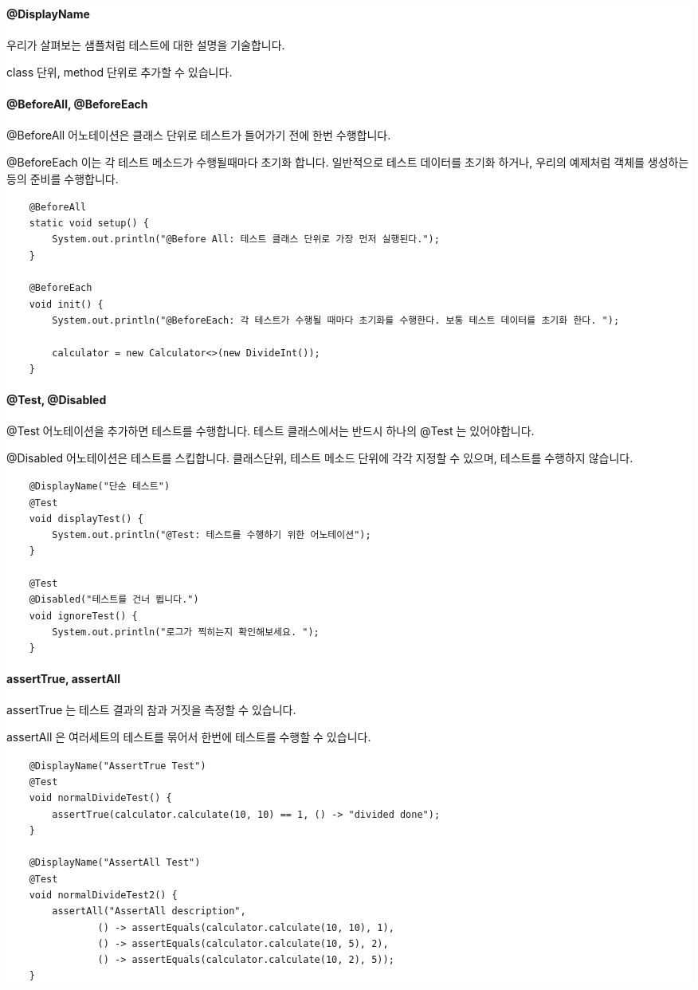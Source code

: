 #### @DisplayName

우리가 살펴보는 샘플처럼 테스트에 대한 설명을 기술합니다.

class 단위, method 단위로 추가할 수 있습니다.

#### @BeforeAll, @BeforeEach

@BeforeAll 어노테이션은 클래스 단위로 테스트가 들어가기 전에 한번 수행합니다.

@BeforeEach 이는 각 테스트 메소드가 수행될때마다 초기화 합니다. 일반적으로 테스트 데이터를 초기화 하거나, 우리의 예제처럼 객체를 생성하는 등의 준비를 수행합니다.

```
    @BeforeAll
    static void setup() {
        System.out.println("@Before All: 테스트 클래스 단위로 가장 먼저 실행된다.");
    }

    @BeforeEach
    void init() {
        System.out.println("@BeforeEach: 각 테스트가 수행될 때마다 초기화를 수행한다. 보통 테스트 데이터를 초기화 한다. ");

        calculator = new Calculator<>(new DivideInt());
    }
```

#### @Test, @Disabled

@Test 어노테이션을 추가하면 테스트를 수행합니다. 테스트 클래스에서는 반드시 하나의 @Test 는 있어야합니다.

@Disabled 어노테이션은 테스트를 스킵합니다. 클래스단위, 테스트 메소드 단위에 각각 지정할 수 있으며, 테스트를 수행하지 않습니다.

```
    @DisplayName("단순 테스트")
    @Test
    void displayTest() {
        System.out.println("@Test: 테스트를 수행하기 위한 어노테이션");
    }

    @Test
    @Disabled("테스트를 건너 뜁니다.")
    void ignoreTest() {
        System.out.println("로그가 찍히는지 확인해보세요. ");
    }
```

#### assertTrue, assertAll

assertTrue 는 테스트 결과의 참과 거짓을 측정할 수 있습니다.

assertAll 은 여러세트의 테스트를 묶어서 한번에 테스트를 수행할 수 있습니다.

```
    @DisplayName("AssertTrue Test")
    @Test
    void normalDivideTest() {
        assertTrue(calculator.calculate(10, 10) == 1, () -> "divided done");
    }

    @DisplayName("AssertAll Test")
    @Test
    void normalDivideTest2() {
        assertAll("AssertAll description",
                () -> assertEquals(calculator.calculate(10, 10), 1),
                () -> assertEquals(calculator.calculate(10, 5), 2),
                () -> assertEquals(calculator.calculate(10, 2), 5));
    }
```
